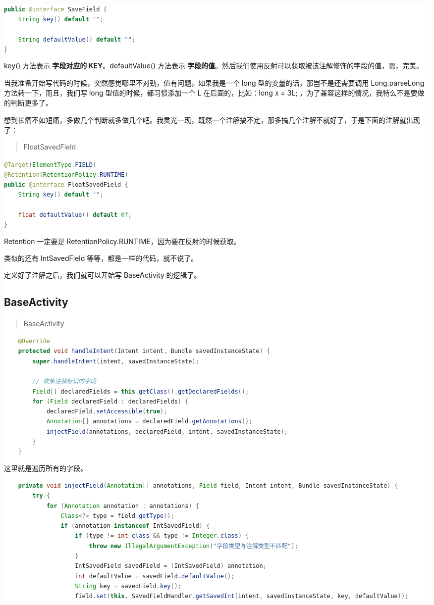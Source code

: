 ```java
public @interface SaveField {
    String key() default "";

    String defaultValue() default "";
}
```

key() 方法表示 **字段对应的 KEY**。defaultValue() 方法表示 **字段的值**。然后我们使用反射可以获取被该注解修饰的字段的值，嗯，完美。

当我准备开始写代码的时候，突然感觉哪里不对劲，值有问题，如果我是一个 long 型的变量的话，那岂不是还需要调用 Long.parseLong 方法转一下，而且，我们写 long 型值的时候，都习惯添加一个 L 在后面的，比如：long x = 3L; ，为了兼容这样的情况，我特么不是要做的判断更多了。

想到长痛不如短痛，多做几个判断就多做几个吧。我灵光一现，既然一个注解搞不定，那多搞几个注解不就好了，于是下面的注解就出现了：

> FloatSavedField

```java
@Target(ElementType.FIELD)
@Retention(RetentionPolicy.RUNTIME)
public @interface FloatSavedField {
    String key() default "";

    float defaultValue() default 0f;
}
```

Retention 一定要是 RetentionPolicy.RUNTIME，因为要在反射的时候获取。

类似的还有 IntSavedField 等等，都是一样的代码，就不说了。

定义好了注解之后，我们就可以开始写 BaseActivity 的逻辑了。



## BaseActivity

> BaseActivity

```java
    @Override
    protected void handleIntent(Intent intent, Bundle savedInstanceState) {
        super.handleIntent(intent, savedInstanceState);

        // 收集注解标识的字段
        Field[] declaredFields = this.getClass().getDeclaredFields();
        for (Field declaredField : declaredFields) {
            declaredField.setAccessible(true);
            Annotation[] annotations = declaredField.getAnnotations();
            injectField(annotations, declaredField, intent, savedInstanceState);
        }
    }
```

这里就是遍历所有的字段。

```java
    private void injectField(Annotation[] annotations, Field field, Intent intent, Bundle savedInstanceState) {
        try {
            for (Annotation annotation : annotations) {
                Class<?> type = field.getType();
                if (annotation instanceof IntSavedField) {
                    if (type != int.class && type != Integer.class) {
                        throw new IllegalArgumentException("字段类型与注解类型不匹配");
                    }
                    IntSavedField savedField = (IntSavedField) annotation;
                    int defaultValue = savedField.defaultValue();
                    String key = savedField.key();
                    field.set(this, SavedFieldHandler.getSavedInt(intent, savedInstanceState, key, defaultValue));
```